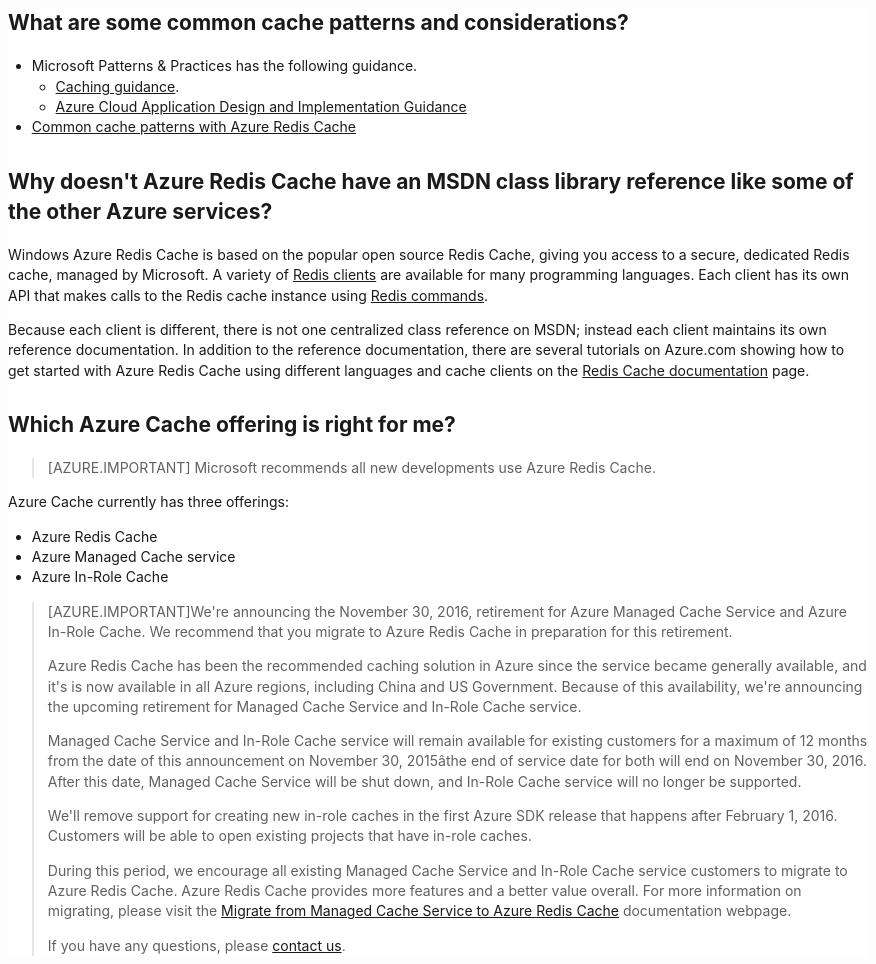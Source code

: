 <a name="cache-common-patterns"></a>
## What are some common cache patterns and considerations?

-	Microsoft Patterns & Practices has the following guidance.
	-	[Caching guidance](https://github.com/mspnp/azure-guidance/blob/master/Caching.md).
	-	[Azure Cloud Application Design and Implementation Guidance](https://github.com/mspnp/azure-guidance)
-	[Common cache patterns with Azure Redis Cache](/documentation/articles/cache-howto-common-cache-patterns)

<a name="cache-reference"></a>
## Why doesn't Azure Redis Cache have an MSDN class library reference like some of the other Azure services?

Windows Azure Redis Cache is based on the popular open source Redis Cache, giving you access to a secure, dedicated Redis cache, managed by Microsoft. A variety of [Redis clients](http://redis.io/clients) are available for many programming languages. Each client has its own API that makes calls to the Redis cache instance using [Redis commands](http://redis.io/commands).

Because each client is different, there is not one centralized class reference on MSDN; instead each client maintains its own reference documentation. In addition to the reference documentation, there are several tutorials on Azure.com showing how to get started with Azure Redis Cache using different languages and cache clients on the [Redis Cache documentation](/documentation/services/redis-cache/) page.


## Which Azure Cache offering is right for me?

>[AZURE.IMPORTANT] Microsoft recommends all new developments use Azure Redis Cache.

Azure Cache currently has three offerings:

-	Azure Redis Cache
-	Azure Managed Cache service
-	Azure In-Role Cache

>[AZURE.IMPORTANT]We're announcing the November 30, 2016, retirement for Azure Managed Cache Service and Azure In-Role Cache. We recommend that you migrate to Azure Redis Cache in preparation for this retirement. 
>
>Azure Redis Cache has been the recommended caching solution in Azure since the service became generally available, and it's is now available in all Azure regions, including China and US Government. Because of this availability, we're announcing the upcoming retirement for Managed Cache Service and In-Role Cache service. 
>
>Managed Cache Service and In-Role Cache service will remain available for existing customers for a maximum of 12 months from the date of this announcement on November 30, 2015âthe end of service date for both will end on November 30, 2016. After this date, Managed Cache Service will be shut down, and In-Role Cache service will no longer be supported. 
>
>We'll remove support for creating new in-role caches in the first Azure SDK release that happens after February 1, 2016. Customers will be able to open existing projects that have in-role caches. 
>
>During this period, we encourage all existing Managed Cache Service and In-Role Cache service customers to migrate to Azure Redis Cache. Azure Redis Cache provides more features and a better value overall. For more information on migrating, please visit the [Migrate from Managed Cache Service to Azure Redis Cache](/documentation/articles/cache-migrate-to-redis) documentation webpage. 
>
>If you have any questions, please [contact us](https://azure.microsoft.com/support/contact/?WT.mc_id=azurebg_email_Trans_933). 
